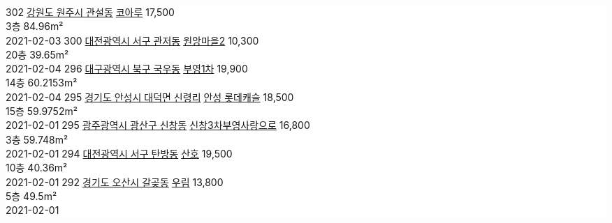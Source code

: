   <tr class="item">
    <td>302</td>
    <td><a href="/apt/강원도 원주시 관설동">강원도 원주시 관설동</a></td>
    <td style="font-weight: bold;"><a href="https://search.naver.com/search.naver?query=관설동 코아루">코아루</a></td>
    <td>17,500<br>3층  84.96m²<br>2021-02-03</td>
  </tr>

  <tr class="item">
    <td>300</td>
    <td><a href="/apt/대전광역시 서구 관저동">대전광역시 서구 관저동</a></td>
    <td style="font-weight: bold;"><a href="https://search.naver.com/search.naver?query=관저동 원앙마을2">원앙마을2</a></td>
    <td>10,300<br>20층  39.65m²<br>2021-02-04</td>
  </tr>

  <tr class="item">
    <td>296</td>
    <td><a href="/apt/대구광역시 북구 국우동">대구광역시 북구 국우동</a></td>
    <td style="font-weight: bold;"><a href="https://search.naver.com/search.naver?query=국우동 부영1차">부영1차</a></td>
    <td>19,900<br>14층  60.2153m²<br>2021-02-04</td>
  </tr>

  <tr class="item">
    <td>295</td>
    <td><a href="/apt/경기도 안성시 대덕면 신령리">경기도 안성시 대덕면 신령리</a></td>
    <td style="font-weight: bold;"><a href="https://search.naver.com/search.naver?query=대덕면 신령리 안성 롯데캐슬">안성 롯데캐슬</a></td>
    <td>18,500<br>15층  59.9752m²<br>2021-02-01</td>
  </tr>

  <tr class="item">
    <td>295</td>
    <td><a href="/apt/광주광역시 광산구 신창동">광주광역시 광산구 신창동</a></td>
    <td style="font-weight: bold;"><a href="https://search.naver.com/search.naver?query=신창동 신창3차부영사랑으로">신창3차부영사랑으로</a></td>
    <td>16,800<br>3층  59.748m²<br>2021-02-01</td>
  </tr>

  <tr class="item">
    <td>294</td>
    <td><a href="/apt/대전광역시 서구 탄방동">대전광역시 서구 탄방동</a></td>
    <td style="font-weight: bold;"><a href="https://search.naver.com/search.naver?query=탄방동 산호">산호</a></td>
    <td>19,500<br>10층  40.36m²<br>2021-02-01</td>
  </tr>

  <tr class="item">
    <td>292</td>
    <td><a href="/apt/경기도 오산시 갈곶동">경기도 오산시 갈곶동</a></td>
    <td style="font-weight: bold;"><a href="https://search.naver.com/search.naver?query=갈곶동 우림">우림</a></td>
    <td>13,800<br>5층  49.5m²<br>2021-02-01</td>
  </tr>
